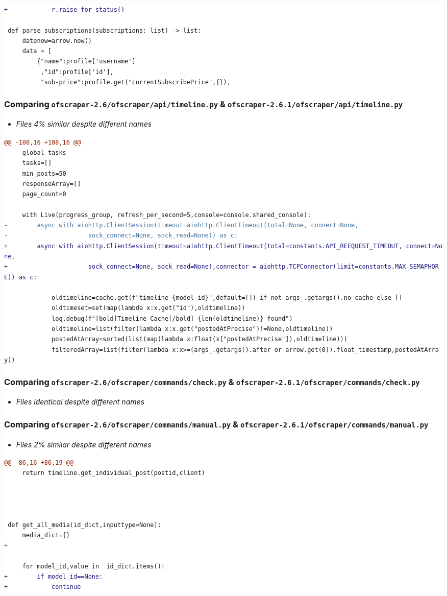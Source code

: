 ```diff
+            r.raise_for_status()
 
 def parse_subscriptions(subscriptions: list) -> list:
     datenow=arrow.now()
     data = [
         {"name":profile['username']
          ,"id":profile['id'],
          "sub-price":profile.get("currentSubscribePrice",{}),
```

### Comparing `ofscraper-2.6/ofscraper/api/timeline.py` & `ofscraper-2.6.1/ofscraper/api/timeline.py`

 * *Files 4% similar despite different names*

```diff
@@ -108,16 +108,16 @@
     global tasks
     tasks=[]
     min_posts=50
     responseArray=[]
     page_count=0
     
     with Live(progress_group, refresh_per_second=5,console=console.shared_console): 
-        async with aiohttp.ClientSession(timeout=aiohttp.ClientTimeout(total=None, connect=None,
-                      sock_connect=None, sock_read=None)) as c: 
+        async with aiohttp.ClientSession(timeout=aiohttp.ClientTimeout(total=constants.API_REEQUEST_TIMEOUT, connect=None,
+                      sock_connect=None, sock_read=None),connector = aiohttp.TCPConnector(limit=constants.MAX_SEMAPHORE)) as c: 
 
             oldtimeline=cache.get(f"timeline_{model_id}",default=[]) if not args_.getargs().no_cache else []
             oldtimeset=set(map(lambda x:x.get("id"),oldtimeline))
             log.debug(f"[bold]Timeline Cache[/bold] {len(oldtimeline)} found")
             oldtimeline=list(filter(lambda x:x.get("postedAtPrecise")!=None,oldtimeline))
             postedAtArray=sorted(list(map(lambda x:float(x["postedAtPrecise"]),oldtimeline)))
             filteredArray=list(filter(lambda x:x>=(args_.getargs().after or arrow.get(0)).float_timestamp,postedAtArray))
```

### Comparing `ofscraper-2.6/ofscraper/commands/check.py` & `ofscraper-2.6.1/ofscraper/commands/check.py`

 * *Files identical despite different names*

### Comparing `ofscraper-2.6/ofscraper/commands/manual.py` & `ofscraper-2.6.1/ofscraper/commands/manual.py`

 * *Files 2% similar despite different names*

```diff
@@ -86,16 +86,19 @@
     return timeline.get_individual_post(postid,client)
             
 
     
 
 def get_all_media(id_dict,inputtype=None):
     media_dict={}
+    
 
     for model_id,value in  id_dict.items():
+        if model_id==None:
+            continue
```